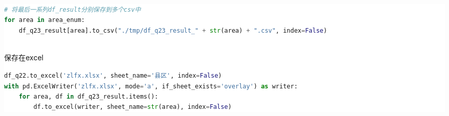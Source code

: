   ```python
  # 将最后一系列df_result分别保存到多个csv中
  for area in area_enum:
      df_q23_result[area].to_csv("./tmp/df_q23_result_" + str(area) + ".csv", index=False)
      
  ```

  保存在excel

  ```python
  df_q22.to_excel('zlfx.xlsx', sheet_name='县区', index=False)
  with pd.ExcelWriter('zlfx.xlsx', mode='a', if_sheet_exists='overlay') as writer:
      for area, df in df_q23_result.items():
          df.to_excel(writer, sheet_name=str(area), index=False)
  ```

  















































































